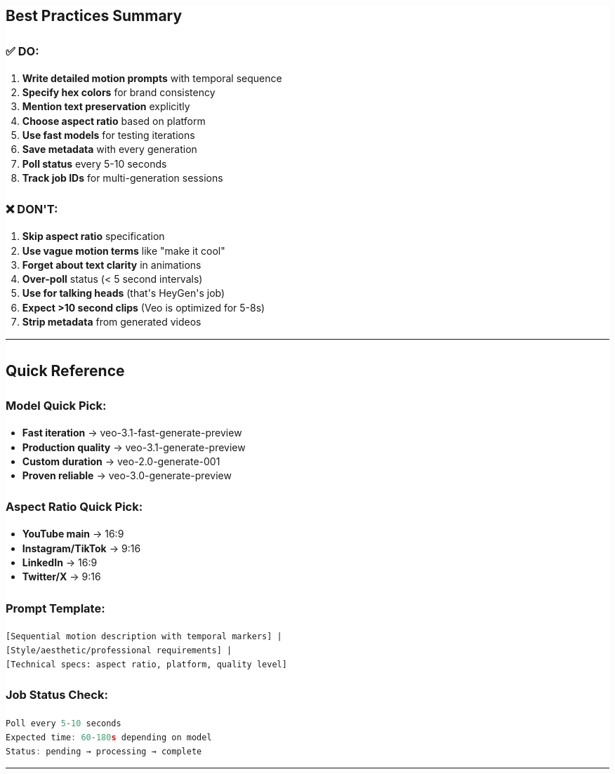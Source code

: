 
## Best Practices Summary

### ✅ DO:
1. **Write detailed motion prompts** with temporal sequence
2. **Specify hex colors** for brand consistency
3. **Mention text preservation** explicitly
4. **Choose aspect ratio** based on platform
5. **Use fast models** for testing iterations
6. **Save metadata** with every generation
7. **Poll status** every 5-10 seconds
8. **Track job IDs** for multi-generation sessions

### ❌ DON'T:
1. **Skip aspect ratio** specification
2. **Use vague motion terms** like "make it cool"
3. **Forget about text clarity** in animations
4. **Over-poll** status (< 5 second intervals)
5. **Use for talking heads** (that's HeyGen's job)
6. **Expect >10 second clips** (Veo is optimized for 5-8s)
7. **Strip metadata** from generated videos

---

## Quick Reference

### Model Quick Pick:
- **Fast iteration** → veo-3.1-fast-generate-preview
- **Production quality** → veo-3.1-generate-preview
- **Custom duration** → veo-2.0-generate-001
- **Proven reliable** → veo-3.0-generate-preview

### Aspect Ratio Quick Pick:
- **YouTube main** → 16:9
- **Instagram/TikTok** → 9:16
- **LinkedIn** → 16:9
- **Twitter/X** → 9:16

### Prompt Template:
```
[Sequential motion description with temporal markers] |
[Style/aesthetic/professional requirements] |
[Technical specs: aspect ratio, platform, quality level]
```

### Job Status Check:
```javascript
Poll every 5-10 seconds
Expected time: 60-180s depending on model
Status: pending → processing → complete
```

---